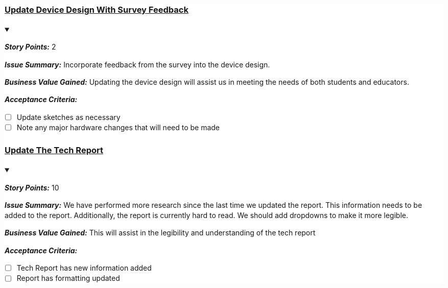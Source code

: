 ### [Update Device Design With Survey Feedback](#88)
<details open><summary></summary>

***Story Points:*** $`2`$  

***Issue Summary:*** Incorporate feedback from the survey into the device design.

***Business Value Gained:*** Updating the device design will assist us in meeting the needs of both students and educators.

***Acceptance Criteria:***  
- [ ] Update sketches as necessary
- [ ] Note any major hardware changes that will need to be made
</details>

### [Update The Tech Report](#95)
<details open><summary></summary>

***Story Points:*** $`10`$  

***Issue Summary:*** We have performed more research since the last time we updated the report. This information needs to be added to the report. Additionally, the report is currently hard to read. We should add dropdowns to make it more legible.

***Business Value Gained:*** This will assist in the legibility and understanding of the tech report

***Acceptance Criteria:***  
- [ ] Tech Report has new information added
- [ ] Report has formatting updated
</details>





